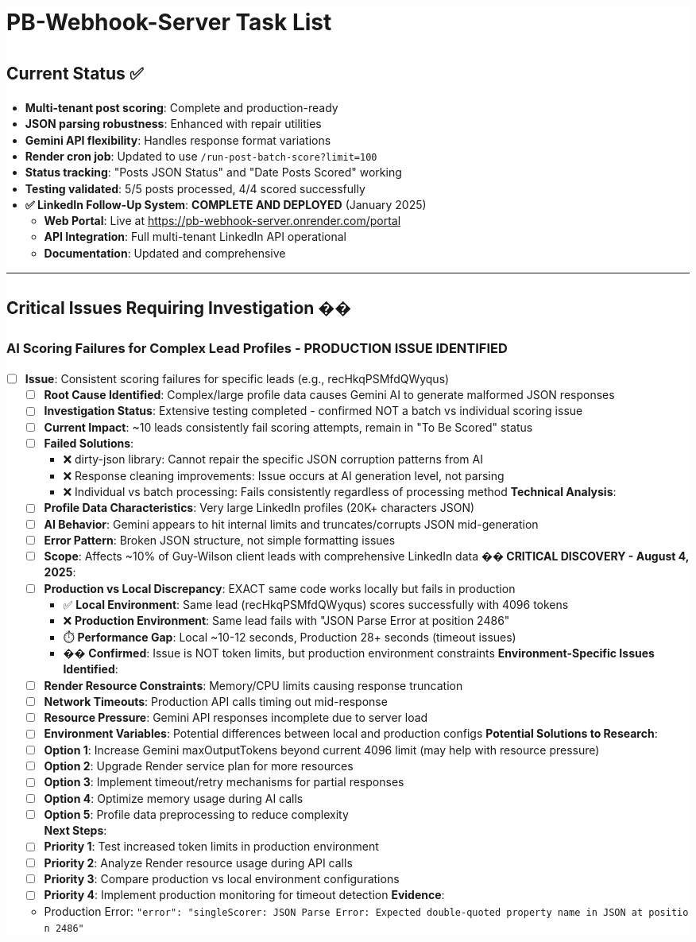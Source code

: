 # PB-Webhook-Server Task List
## Current Status ✅
- **Multi-tenant post scoring**: Complete and production-ready
- **JSON parsing robustness**: Enhanced with repair utilities
- **Gemini API flexibility**: Handles response format variations        
- **Render cron job**: Updated to use `/run-post-batch-score?limit=100` 
- **Status tracking**: "Posts JSON Status" and "Date Posts Scored" working
- **Testing validated**: 5/5 posts processed, 4/4 scored successfully   
- **✅ LinkedIn Follow-Up System**: **COMPLETE AND DEPLOYED** (January 2025)
	- **Web Portal**: Live at https://pb-webhook-server.onrender.com/portal
	- **API Integration**: Full multi-tenant LinkedIn API operational     
	- **Documentation**: Updated and comprehensive
---
## Critical Issues Requiring Investigation ��
### AI Scoring Failures for Complex Lead Profiles - PRODUCTION ISSUE IDENTIFIED
- [ ] **Issue**: Consistent scoring failures for specific leads (e.g., recHkqPSMfdQWyqus)
	- [ ] **Root Cause Identified**: Complex/large profile data causes Gemini AI to generate malformed JSON responses
	- [ ] **Investigation Status**: Extensive testing completed - confirmed NOT a batch vs individual scoring issue
	- [ ] **Current Impact**: ~10 leads consistently fail scoring attempts, remain in "To Be Scored" status
	- [ ] **Failed Solutions**:
		- ❌ dirty-json library: Cannot repair the specific JSON corruption patterns from AI
		- ❌ Response cleaning improvements: Issue occurs at AI generation level, not parsing
		- ❌ Individual vs batch processing: Fails consistently regardless of processing method
	**Technical Analysis**:
	- [ ] **Profile Data Characteristics**: Very large LinkedIn profiles (20K+ characters JSON)
	- [ ] **AI Behavior**: Gemini appears to hit internal limits and truncates/corrupts JSON mid-generation
	- [ ] **Error Pattern**: Broken JSON structure, not simple formatting issues
	- [ ] **Scope**: Affects ~10% of Guy-Wilson client leads with comprehensive LinkedIn data
	**�� CRITICAL DISCOVERY - August 4, 2025**:
	- [ ] **Production vs Local Discrepancy**: EXACT same code works locally but fails in production
		- ✅ **Local Environment**: Same lead (recHkqPSMfdQWyqus) scores successfully with 4096 tokens
		- ❌ **Production Environment**: Same lead fails with "JSON Parse Error at position 2486"
		- ⏱️ **Performance Gap**: Local ~10-12 seconds, Production 28+ seconds (timeout issues)
		- �� **Confirmed**: Issue is NOT token limits, but production environment constraints
	**Environment-Specific Issues Identified**:
	- [ ] **Render Resource Constraints**: Memory/CPU limits causing response truncation
	- [ ] **Network Timeouts**: Production API calls timing out mid-response
	- [ ] **Resource Pressure**: Gemini API responses incomplete due to server load
	- [ ] **Environment Variables**: Potential differences between local and production configs
	**Potential Solutions to Research**:
	- [ ] **Option 1**: Increase Gemini maxOutputTokens beyond current 4096 limit (may help with resource pressure)
	- [ ] **Option 2**: Upgrade Render service plan for more resources    
	- [ ] **Option 3**: Implement timeout/retry mechanisms for partial responses
	- [ ] **Option 4**: Optimize memory usage during AI calls
	- [ ] **Option 5**: Profile data preprocessing to reduce complexity   
	**Next Steps**:
	- [ ] **Priority 1**: Test increased token limits in production environment
	- [ ] **Priority 2**: Analyze Render resource usage during API calls  
	- [ ] **Priority 3**: Compare production vs local environment configurations
	- [ ] **Priority 4**: Implement production monitoring for timeout detection
	**Evidence**:
	- Production Error: `"error": "singleScorer: JSON Parse Error: Expected double-quoted property name in JSON at position 2486"`